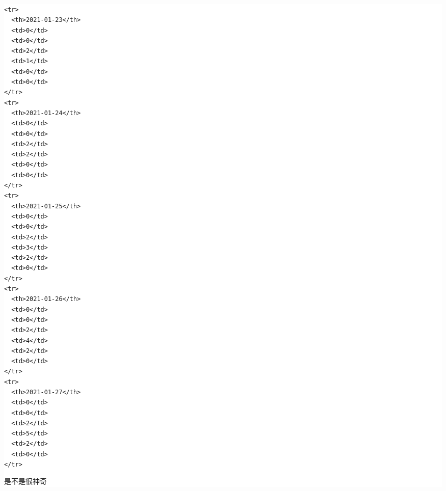     <tr>
      <th>2021-01-23</th>
      <td>0</td>
      <td>0</td>
      <td>2</td>
      <td>1</td>
      <td>0</td>
      <td>0</td>
    </tr>
    <tr>
      <th>2021-01-24</th>
      <td>0</td>
      <td>0</td>
      <td>2</td>
      <td>2</td>
      <td>0</td>
      <td>0</td>
    </tr>
    <tr>
      <th>2021-01-25</th>
      <td>0</td>
      <td>0</td>
      <td>2</td>
      <td>3</td>
      <td>2</td>
      <td>0</td>
    </tr>
    <tr>
      <th>2021-01-26</th>
      <td>0</td>
      <td>0</td>
      <td>2</td>
      <td>4</td>
      <td>2</td>
      <td>0</td>
    </tr>
    <tr>
      <th>2021-01-27</th>
      <td>0</td>
      <td>0</td>
      <td>2</td>
      <td>5</td>
      <td>2</td>
      <td>0</td>
    </tr>
  </tbody>
</table>
</div>



是不是很神奇
